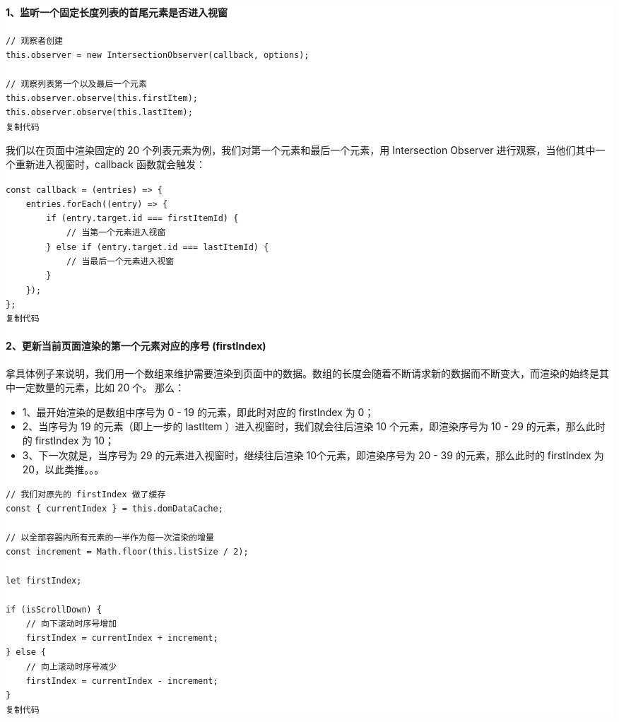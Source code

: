 #### 1、监听一个固定长度列表的首尾元素是否进入视窗

```
// 观察者创建
this.observer = new IntersectionObserver(callback, options);

// 观察列表第一个以及最后一个元素
this.observer.observe(this.firstItem);
this.observer.observe(this.lastItem);
复制代码
```

我们以在页面中渲染固定的 20 个列表元素为例，我们对第一个元素和最后一个元素，用 Intersection Observer 进行观察，当他们其中一个重新进入视窗时，callback 函数就会触发：

```
const callback = (entries) => {
    entries.forEach((entry) => {
        if (entry.target.id === firstItemId) {
            // 当第一个元素进入视窗
        } else if (entry.target.id === lastItemId) {
            // 当最后一个元素进入视窗
        }
    });
};
复制代码
```

#### 2、更新当前页面渲染的第一个元素对应的序号 (firstIndex)

拿具体例子来说明，我们用一个数组来维护需要渲染到页面中的数据。数组的长度会随着不断请求新的数据而不断变大，而渲染的始终是其中一定数量的元素，比如 20 个。 那么：

- 1、最开始渲染的是数组中序号为 0 - 19 的元素，即此时对应的 firstIndex 为 0；
- 2、当序号为 19 的元素（即上一步的 lastItem ）进入视窗时，我们就会往后渲染 10 个元素，即渲染序号为 10 - 29 的元素，那么此时的 firstIndex 为 10；
- 3、下一次就是，当序号为 29 的元素进入视窗时，继续往后渲染 10个元素，即渲染序号为 20 - 39 的元素，那么此时的 firstIndex 为 20，以此类推。。。

```
// 我们对原先的 firstIndex 做了缓存
const { currentIndex } = this.domDataCache;

// 以全部容器内所有元素的一半作为每一次渲染的增量
const increment = Math.floor(this.listSize / 2);

let firstIndex;

if (isScrollDown) {
    // 向下滚动时序号增加
    firstIndex = currentIndex + increment;
} else {
    // 向上滚动时序号减少
    firstIndex = currentIndex - increment;
}
复制代码
```
